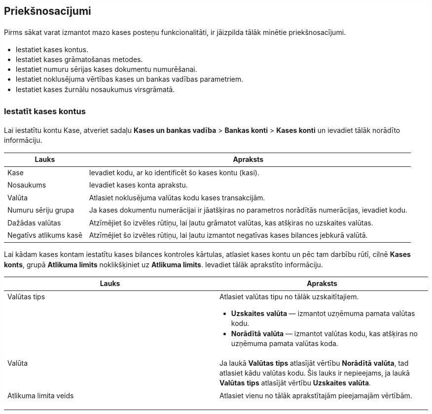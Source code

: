 ## <a name="prerequisites"></a>Priekšnosacījumi
Pirms sākat varat izmantot mazo kases posteņu funkcionalitāti, ir jāizpilda tālāk minētie priekšnosacījumi.

-   Iestatiet kases kontus.
-   Iestatiet kases grāmatošanas metodes.
-   Iestatiet numuru sērijas kases dokumentu numurēšanai.
-   Iestatiet noklusējuma vērtības kases un bankas vadības parametriem.
-   Iestatiet kases žurnālu nosaukumus virsgrāmatā.

### <a name="set-up-cash-accounts"></a>Iestatīt kases kontus

Lai iestatītu kontu Kase, atveriet sadaļu **Kases un bankas vadība** &gt; **Bankas konti** &gt; **Kases konti** un ievadiet tālāk norādīto informāciju.

| Lauks                 | Apraksts                                                                                                          |
|-----------------------|----------------------------------------------------------------------------------------------------------------------|
| Kase                  | Ievadiet kodu, ar ko identificēt šo kases kontu (kasi).                                                                    |
| Nosaukums                  | Ievadiet kases konta aprakstu.                                                                             |
| Valūta              | Atlasiet noklusējuma valūtas kodu kases transakcijām.                                                              |
| Numuru sēriju grupa | Ja kases dokumentu numerācijai ir jāatšķiras no parametros norādītās numerācijas, ievadiet kodu. |
| Dažādas valūtas       | Atzīmējiet šo izvēles rūtiņu, lai ļautu grāmatot valūtas, kas atšķiras no uzskaites valūtas.                     |
| Negatīvs atlikums kasē         | Atzīmējiet šo izvēles rūtiņu, lai ļautu izmantot negatīvas kases bilances jebkurā valūtā.                                               |

Lai kādam kases kontam iestatītu kases bilances kontroles kārtulas, atlasiet kases kontu un pēc tam darbību rūtī, cilnē **Kases konts**, grupā **Atlikuma limits** noklikšķiniet uz **Atlikuma limits**. Ievadiet tālāk aprakstīto informāciju.

<table>
<colgroup>
<col width="50%" />
<col width="50%" />
</colgroup>
<thead>
<tr class="header">
<th>Lauks</th>
<th>Apraksts</th>
</tr>
</thead>
<tbody>
<tr class="odd">
<td>Valūtas tips</td>
<td>Atlasiet valūtas tipu no tālāk uzskaitītajiem.
<ul>
<li><strong>Uzskaites valūta</strong> — izmantot uzņēmuma pamata valūtas kodu.</li>
<li><strong>Norādītā valūta</strong> — izmantot valūtas kodu, kas atšķiras no uzņēmuma pamata valūtas koda.</li>
</ul></td>
</tr>
<tr class="even">
<td>Valūta</td>
<td>Ja laukā <strong>Valūtas tips</strong> atlasījāt vērtību <strong>Norādītā valūta</strong>, tad atlasiet kādu valūtas kodu. Šis lauks ir nepieejams, ja laukā <strong>Valūtas tips</strong> atlasījāt vērtību <strong>Uzskaites valūta</strong>.</td>
</tr>
<tr class="odd">
<td>Atlikuma limita veids</td>
<td>Atlasiet vienu no tālāk aprakstītajām pieejamajām vērtībām.
<ul>